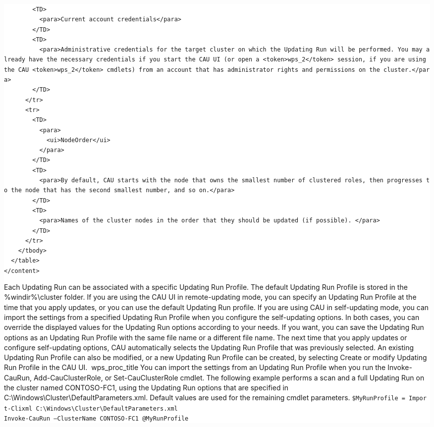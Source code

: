             <TD>
              <para>Current account credentials</para>
            </TD>
            <TD>
              <para>Administrative credentials for the target cluster on which the Updating Run will be performed. You may already have the necessary credentials if you start the CAU UI (or open a <token>wps_2</token> session, if you are using the CAU <token>wps_2</token> cmdlets) from an account that has administrator rights and permissions on the cluster.</para>
            </TD>
          </tr>
          <tr>
            <TD>
              <para>
                <ui>NodeOrder</ui>
              </para>
            </TD>
            <TD>
              <para>By default, CAU starts with the node that owns the smallest number of clustered roles, then progresses to the node that has the second smallest number, and so on.</para>
            </TD>
            <TD>
              <para>Names of the cluster nodes in the order that they should be updated (if possible). </para>
            </TD>
          </tr>
        </tbody>
      </table>
    </content>
  </section>
  <section address="BKMK_profile">
    <title>Use Updating Run Profiles</title>
    <content>
      <para>Each Updating Run can be associated with a specific Updating Run Profile. The default Updating Run Profile is stored in the %windir%\cluster folder. If you are using the CAU UI in remote-updating mode, you can specify an Updating Run Profile at the time that you apply updates, or you can use the default Updating Run profile. If you are using CAU in self-updating mode, you can import the settings from a specified Updating Run Profile when you configure the self-updating options. In both cases, you can override the displayed values for the Updating Run options according to your needs. If you want, you can save the Updating Run options as an Updating Run Profile with the same file name or a different file name. The next time that you apply updates or configure self-updating options, CAU automatically selects the Updating Run Profile that was previously selected.</para>
      <para>An existing Updating Run Profile can also be modified, or a new Updating Run Profile can be created, by selecting <ui>Create or modify Updating Run Profile</ui> in the CAU UI. </para>
      <para>
        <mediaLinkInline>
          <image xlink:href="eda3e676-68d6-4a56-90af-dd29179cfd9b" />
        </mediaLinkInline>
        <embeddedLabel>
          <token>wps_proc_title</token>
        </embeddedLabel>
      </para>
      <para>You can import the settings from an Updating Run Profile when you run the <system>Invoke-CauRun</system>, <system>Add-CauClusterRole</system>, or <system>Set-CauClusterRole</system> cmdlet.</para>
      <para>The following example performs a scan and a full Updating Run on the cluster named <placeholder>CONTOSO-FC1</placeholder>, using the Updating Run options that are specified in <placeholder>C:\Windows\Cluster\DefaultParameters.xml</placeholder>. Default values are used for the remaining cmdlet parameters. </para>
      <code language="powershell">$MyRunProfile = Import-Clixml C:\Windows\Cluster\DefaultParameters.xml
Invoke-CauRun –ClusterName CONTOSO-FC1 @MyRunProfile </code>